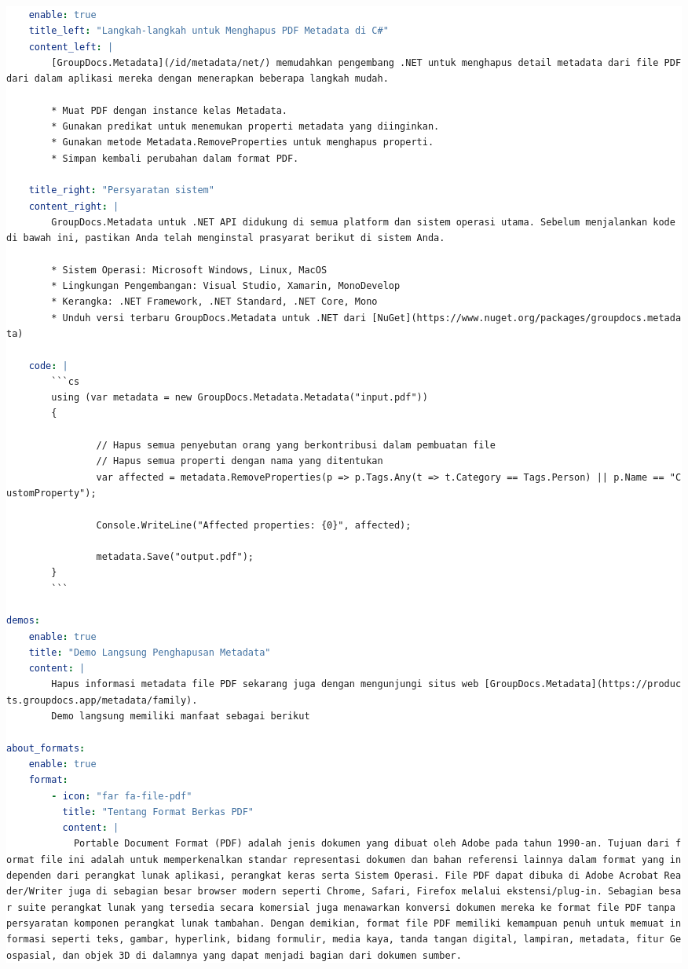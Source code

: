 ```yaml
    enable: true
    title_left: "Langkah-langkah untuk Menghapus PDF Metadata di C#"
    content_left: |
        [GroupDocs.Metadata](/id/metadata/net/) memudahkan pengembang .NET untuk menghapus detail metadata dari file PDF dari dalam aplikasi mereka dengan menerapkan beberapa langkah mudah.

        * Muat PDF dengan instance kelas Metadata.
        * Gunakan predikat untuk menemukan properti metadata yang diinginkan.
        * Gunakan metode Metadata.RemoveProperties untuk menghapus properti.
        * Simpan kembali perubahan dalam format PDF.
        
    title_right: "Persyaratan sistem"
    content_right: |
        GroupDocs.Metadata untuk .NET API didukung di semua platform dan sistem operasi utama. Sebelum menjalankan kode di bawah ini, pastikan Anda telah menginstal prasyarat berikut di sistem Anda.

        * Sistem Operasi: Microsoft Windows, Linux, MacOS
        * Lingkungan Pengembangan: Visual Studio, Xamarin, MonoDevelop
        * Kerangka: .NET Framework, .NET Standard, .NET Core, Mono
        * Unduh versi terbaru GroupDocs.Metadata untuk .NET dari [NuGet](https://www.nuget.org/packages/groupdocs.metadata)
        
    code: |
        ```cs
        using (var metadata = new GroupDocs.Metadata.Metadata("input.pdf"))
        {
        
        		// Hapus semua penyebutan orang yang berkontribusi dalam pembuatan file
        		// Hapus semua properti dengan nama yang ditentukan
        		var affected = metadata.RemoveProperties(p => p.Tags.Any(t => t.Category == Tags.Person) || p.Name == "CustomProperty");
        
        		Console.WriteLine("Affected properties: {0}", affected);
        
        		metadata.Save("output.pdf");
        }
        ```
        
demos:
    enable: true
    title: "Demo Langsung Penghapusan Metadata"
    content: |
        Hapus informasi metadata file PDF sekarang juga dengan mengunjungi situs web [GroupDocs.Metadata](https://products.groupdocs.app/metadata/family).  
        Demo langsung memiliki manfaat sebagai berikut
        
about_formats:
    enable: true
    format:
        - icon: "far fa-file-pdf"
          title: "Tentang Format Berkas PDF"
          content: |
            Portable Document Format (PDF) adalah jenis dokumen yang dibuat oleh Adobe pada tahun 1990-an. Tujuan dari format file ini adalah untuk memperkenalkan standar representasi dokumen dan bahan referensi lainnya dalam format yang independen dari perangkat lunak aplikasi, perangkat keras serta Sistem Operasi. File PDF dapat dibuka di Adobe Acrobat Reader/Writer juga di sebagian besar browser modern seperti Chrome, Safari, Firefox melalui ekstensi/plug-in. Sebagian besar suite perangkat lunak yang tersedia secara komersial juga menawarkan konversi dokumen mereka ke format file PDF tanpa persyaratan komponen perangkat lunak tambahan. Dengan demikian, format file PDF memiliki kemampuan penuh untuk memuat informasi seperti teks, gambar, hyperlink, bidang formulir, media kaya, tanda tangan digital, lampiran, metadata, fitur Geospasial, dan objek 3D di dalamnya yang dapat menjadi bagian dari dokumen sumber.

```